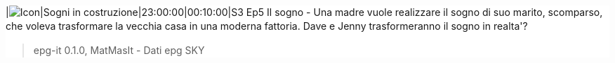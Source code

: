 |![Icon](https://guidatv.sky.it/uuid/30a2120a-2744-46ed-a30f-0725dd8a602a/cover?md5ChecksumParam=dc29002c578e0154792a59c69bd3d0ff)|Sogni in costruzione|23:00:00|00:10:00|S3 Ep5 Il sogno - Una madre vuole realizzare il sogno di suo marito, scomparso, che voleva trasformare la vecchia casa in una moderna fattoria. Dave e Jenny trasformeranno il sogno in realta&#039;?



 > epg-it 0.1.0, MatMasIt - Dati epg SKY